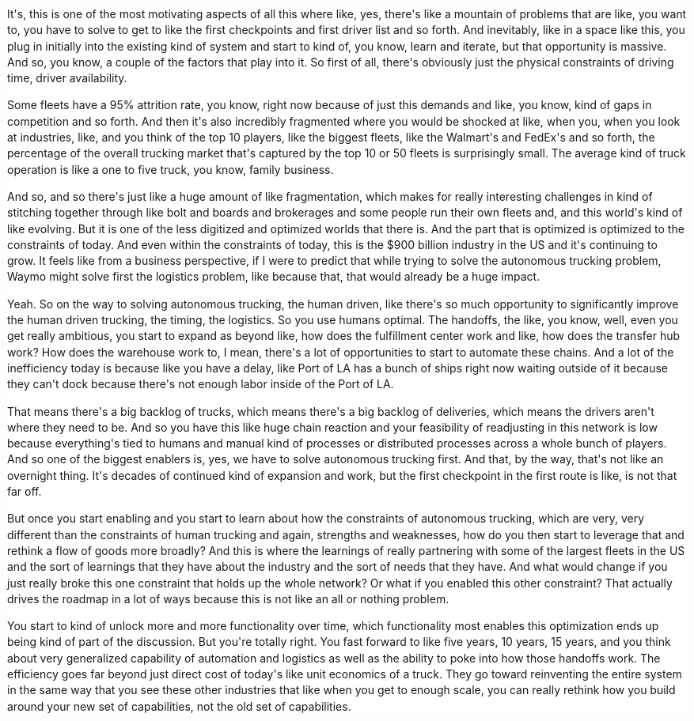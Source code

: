 It's, this is one of the most motivating aspects of all this where like, yes, there's like a mountain of problems that are like, you want to, you have to solve to get to like the first checkpoints and first driver list and so forth. And inevitably, like in a space like this, you plug in initially into the existing kind of system and start to kind of, you know, learn and iterate, but that opportunity is massive. And so, you know, a couple of the factors that play into it. So first of all, there's obviously just the physical constraints of driving time, driver availability.

Some fleets have a 95% attrition rate, you know, right now because of just this demands and like, you know, kind of gaps in competition and so forth. And then it's also incredibly fragmented where you would be shocked at like, when you, when you look at industries, like, and you think of the top 10 players, like the biggest fleets, like the Walmart's and FedEx's and so forth, the percentage of the overall trucking market that's captured by the top 10 or 50 fleets is surprisingly small. The average kind of truck operation is like a one to five truck, you know, family business.

And so, and so there's just like a huge amount of like fragmentation, which makes for really interesting challenges in kind of stitching together through like bolt and boards and brokerages and some people run their own fleets and, and this world's kind of like evolving. But it is one of the less digitized and optimized worlds that there is. And the part that is optimized is optimized to the constraints of today. And even within the constraints of today, this is the $900 billion industry in the US and it's continuing to grow. It feels like from a business perspective, if I were to predict that while trying to solve the autonomous trucking problem, Waymo might solve first the logistics problem, like because that, that would already be a huge impact.

Yeah. So on the way to solving autonomous trucking, the human driven, like there's so much opportunity to significantly improve the human driven trucking, the timing, the logistics. So you use humans optimal. The handoffs, the like, you know, well, even you get really ambitious, you start to expand as beyond like, how does the fulfillment center work and like, how does the transfer hub work? How does the warehouse work to, I mean, there's a lot of opportunities to start to automate these chains. And a lot of the inefficiency today is because like you have a delay, like Port of LA has a bunch of ships right now waiting outside of it because they can't dock because there's not enough labor inside of the Port of LA.

That means there's a big backlog of trucks, which means there's a big backlog of deliveries, which means the drivers aren't where they need to be. And so you have this like huge chain reaction and your feasibility of readjusting in this network is low because everything's tied to humans and manual kind of processes or distributed processes across a whole bunch of players. And so one of the biggest enablers is, yes, we have to solve autonomous trucking first. And that, by the way, that's not like an overnight thing. It's decades of continued kind of expansion and work, but the first checkpoint in the first route is like, is not that far off.

But once you start enabling and you start to learn about how the constraints of autonomous trucking, which are very, very different than the constraints of human trucking and again, strengths and weaknesses, how do you then start to leverage that and rethink a flow of goods more broadly? And this is where the learnings of really partnering with some of the largest fleets in the US and the sort of learnings that they have about the industry and the sort of needs that they have. And what would change if you just really broke this one constraint that holds up the whole network? Or what if you enabled this other constraint? That actually drives the roadmap in a lot of ways because this is not like an all or nothing problem.

You start to kind of unlock more and more functionality over time, which functionality most enables this optimization ends up being kind of part of the discussion. But you're totally right. You fast forward to like five years, 10 years, 15 years, and you think about very generalized capability of automation and logistics as well as the ability to poke into how those handoffs work. The efficiency goes far beyond just direct cost of today's like unit economics of a truck. They go toward reinventing the entire system in the same way that you see these other industries that like when you get to enough scale, you can really rethink how you build around your new set of capabilities, not the old set of capabilities.
